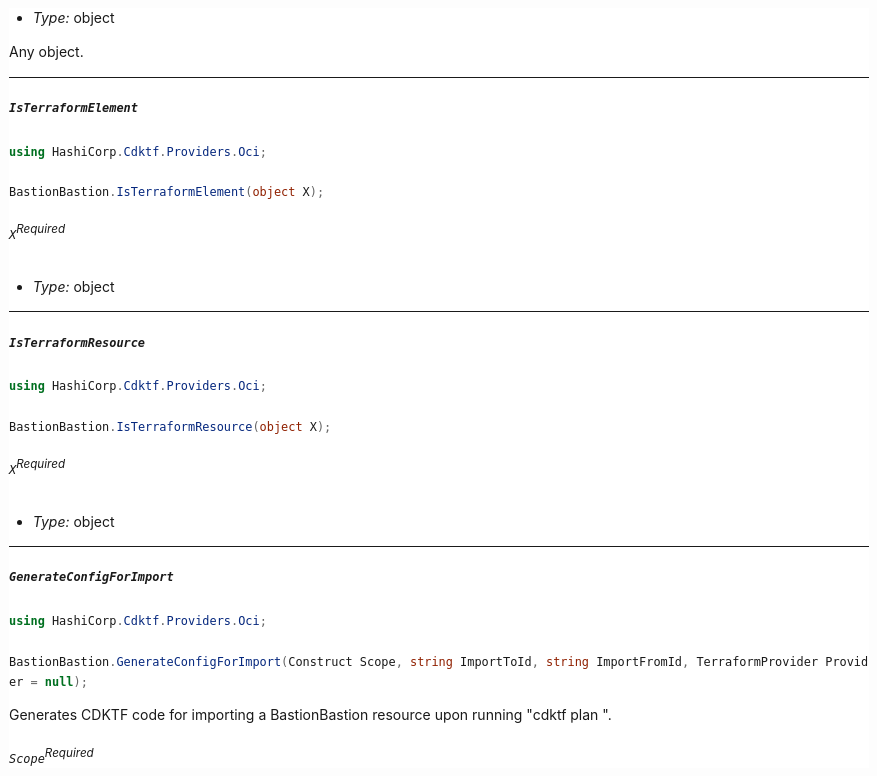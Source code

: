 - *Type:* object

Any object.

---

##### `IsTerraformElement` <a name="IsTerraformElement" id="rhizo-co-terraform-provider-oci.bastionBastion.BastionBastion.isTerraformElement"></a>

```csharp
using HashiCorp.Cdktf.Providers.Oci;

BastionBastion.IsTerraformElement(object X);
```

###### `X`<sup>Required</sup> <a name="X" id="rhizo-co-terraform-provider-oci.bastionBastion.BastionBastion.isTerraformElement.parameter.x"></a>

- *Type:* object

---

##### `IsTerraformResource` <a name="IsTerraformResource" id="rhizo-co-terraform-provider-oci.bastionBastion.BastionBastion.isTerraformResource"></a>

```csharp
using HashiCorp.Cdktf.Providers.Oci;

BastionBastion.IsTerraformResource(object X);
```

###### `X`<sup>Required</sup> <a name="X" id="rhizo-co-terraform-provider-oci.bastionBastion.BastionBastion.isTerraformResource.parameter.x"></a>

- *Type:* object

---

##### `GenerateConfigForImport` <a name="GenerateConfigForImport" id="rhizo-co-terraform-provider-oci.bastionBastion.BastionBastion.generateConfigForImport"></a>

```csharp
using HashiCorp.Cdktf.Providers.Oci;

BastionBastion.GenerateConfigForImport(Construct Scope, string ImportToId, string ImportFromId, TerraformProvider Provider = null);
```

Generates CDKTF code for importing a BastionBastion resource upon running "cdktf plan <stack-name>".

###### `Scope`<sup>Required</sup> <a name="Scope" id="rhizo-co-terraform-provider-oci.bastionBastion.BastionBastion.generateConfigForImport.parameter.scope"></a>
